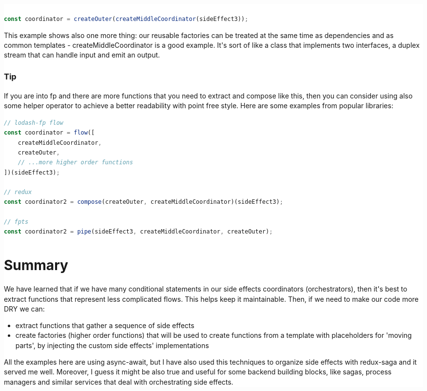 ```typescript

const coordinator = createOuter(createMiddleCoordinator(sideEffect3));
```

This example shows also one more thing: our reusable factories can be treated at the same time as dependencies and as common templates - createMiddleCoordinator
is a good example. It's sort of like a class that implements two interfaces, a duplex stream that can handle input and emit an output.

### Tip

If you are into fp and there are more functions that you need to extract and compose like this, then you can consider using also some helper operator to achieve
a better readability with point free style. Here are some examples from popular libraries:

```typescript
// lodash-fp flow
const coordinator = flow([
    createMiddleCoordinator,
    createOuter,
    // ...more higher order functions
])(sideEffect3);

// redux
const coordinator2 = compose(createOuter, createMiddleCoordinator)(sideEffect3);

// fpts
const coordinator2 = pipe(sideEffect3, createMiddleCoordinator, createOuter);
```

# Summary

We have learned that if we have many conditional statements in our side effects coordinators (orchestrators), then it's best to extract functions that represent
less complicated flows. This helps keep it maintainable. Then, if we need to make our code more DRY we can:

- extract functions that gather a sequence of side effects
- create factories (higher order functions) that will be used to create functions from a template with placeholders for 'moving parts', by injecting the custom
  side effects' implementations

All the examples here are using async-await, but I have also used this techniques to organize side effects with redux-saga and it served me well.
Moreover, I guess it might be also true and useful for some backend building blocks, like sagas, process managers and similar services that deal with
orchestrating side effects.
